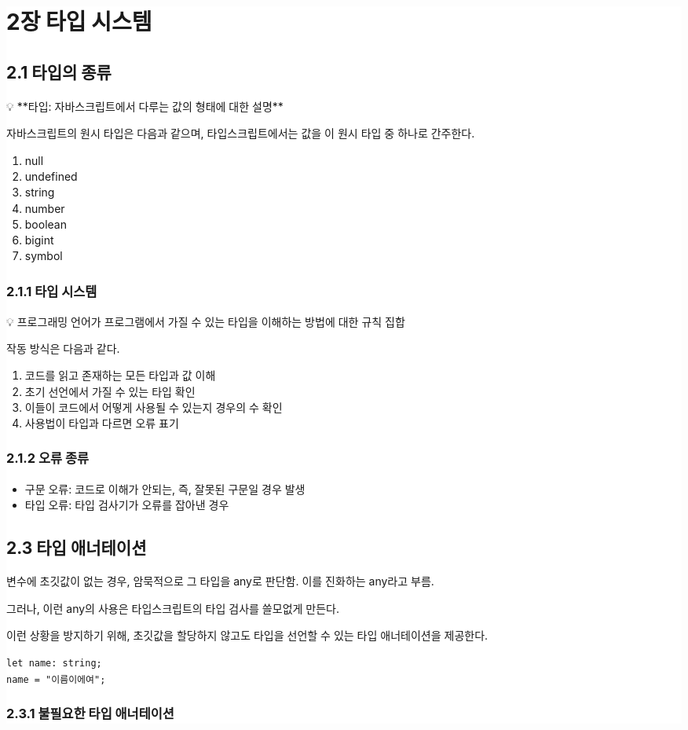 </aside>

# 2장 타입 시스템

## 2.1 타입의 종류

<aside>
💡 **타입: 자바스크립트에서 다루는 값의 형태에 대한 설명**

</aside>

자바스크립트의 원시 타입은 다음과 같으며, 타입스크립트에서는 값을 이 원시 타입 중 하나로 간주한다.

1. null
2. undefined
3. string
4. number
5. boolean
6. bigint
7. symbol

### 2.1.1 타입 시스템

<aside>
💡 프로그래밍 언어가 프로그램에서 가질 수 있는 타입을 이해하는 방법에 대한 규칙 집합

</aside>

작동 방식은 다음과 같다.

1. 코드를 읽고 존재하는 모든 타입과 값 이해
2. 초기 선언에서 가질 수 있는 타입 확인
3. 이들이 코드에서 어떻게 사용될 수 있는지 경우의 수 확인
4. 사용법이 타입과 다르면 오류 표기

### 2.1.2 오류 종류

- 구문 오류: 코드로 이해가 안되는, 즉, 잘못된 구문일 경우 발생
- 타입 오류: 타입 검사기가 오류를 잡아낸 경우

## 2.3 타입 애너테이션

변수에 초깃값이 없는 경우, 암묵적으로 그 타입을 any로 판단함. 이를 진화하는 any라고 부름.

그러나, 이런 any의 사용은 타입스크립트의 타입 검사를 쓸모없게 만든다.

이런 상황을 방지하기 위해, 초깃값을 할당하지 않고도 타입을 선언할 수 있는 타입 애너테이션을 제공한다.

```tsx
let name: string;
name = "이름이에여";
```

### 2.3.1 불필요한 타입 애너테이션
